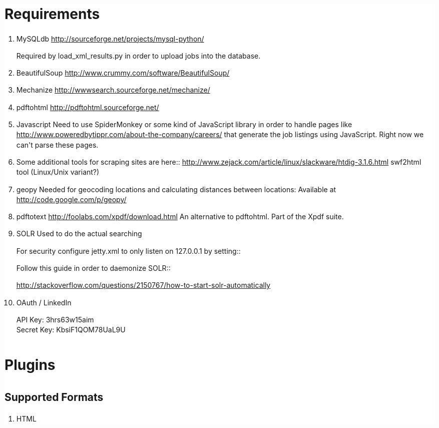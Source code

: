 Requirements
============
1. MySQLdb
   http://sourceforge.net/projects/mysql-python/

   Required by load_xml_results.py in order to upload
   jobs into the database.

2. BeautifulSoup
   http://www.crummy.com/software/BeautifulSoup/

3. Mechanize
   http://wwwsearch.sourceforge.net/mechanize/

4. pdftohtml
   http://pdftohtml.sourceforge.net/

5. Javascript
   Need to use SpiderMonkey or some kind of
   JavaScript library in order to handle pages
   like http://www.poweredbytippr.com/about-the-company/careers/
   that generate the job listings using JavaScript.
   Right now we can't parse these pages.

6. Some additional tools for scraping sites are here::
   http://www.zejack.com/article/linux/slackware/htdig-3.1.6.html
   swf2html tool (Linux/Unix variant?)

7. geopy
   Needed for geocoding locations and calculating distances 
   between locations:
   Available at http://code.google.com/p/geopy/

8. pdftotext
   http://foolabs.com/xpdf/download.html
   An alternative to pdftohtml. Part of the Xpdf suite.

9. SOLR
   Used to do the actual searching

   For security configure jetty.xml to only listen on 127.0.0.1
   by setting::

     <Set name="host"><SystemProperty name="jetty.host" default="127.0.0.1" /></Set>

   Follow this guide in order to daemonize SOLR::

     http://stackoverflow.com/questions/2150767/how-to-start-solr-automatically

10. OAuth / LinkedIn

    API Key: 3hrs63w15aim       
    Secret Key: KbsiF1QOM78UaL9U

Plugins
=======

Supported Formats
-----------------
1. HTML
